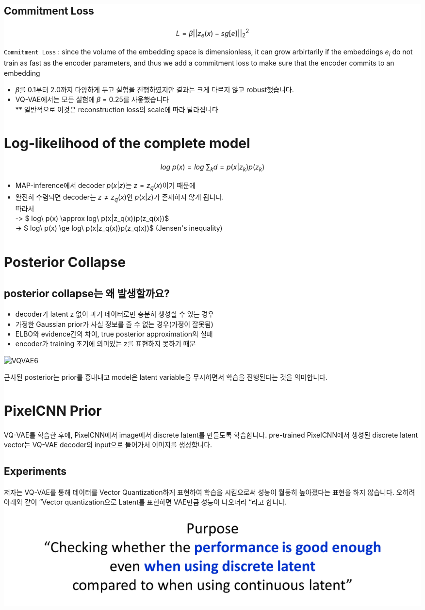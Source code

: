## Commitment Loss

$$ L = \beta||z_e(x)-sg[e]||_2^2 $$

`Commitment Loss` : since the volume of the embedding space is dimensionless, it can grow arbirtarily if the embeddings $e_i$ do not train as fast as the encoder parameters, and thus we add a commitment loss to make sure that the encoder commits to an embedding
- $\beta$를 0.1부터 2.0까지 다양하게 두고 실험을 진행하였지만 결과는 크게 다르지 않고 robust했습니다.  
- VQ-VAE에서는 모든 실험에 $\beta$ = 0.25를 사욯했습니다  
** 일반적으로 이것은 reconstruction loss의 scale에 따라 달라집니다

# Log-likelihood of the complete model

$$ log\ p(x) = log\ \sum_k d=p(x|z_k)p(z_k) $$
- MAP-inference에서 decoder $p(x|z)$는 $z = z_q(x)$이기 때문에
- 완전히 수렴되면 decoder는 $z \ne z_q(x)$인 $p(x|z)$가 존재하지 않게 됩니다.   
따라서    
-> $ log\ p(x) \approx log\ p(x|z_q(x))p(z_q(x))$  
-> $ log\ p(x) \ge log\ p(x|z_q(x))p(z_q(x))$  (Jensen's inequality)

# Posterior Collapse
## posterior collapse는 왜 발생할까요?
- decoder가 latent z 없이 과거 데이터로만 충분히 생성할 수 있는 경우
- 가정한 Gaussian prior가 사실 정보를 줄 수 없는 경우(가정이 잘못됨)
- ELBO와 evidence간의 차이, true posterior approximation의 실패
- encoder가 training 초기에 의미있는 z를 표현하지 못하기 때문


<img width="330" alt="VQVAE6" src="https://user-images.githubusercontent.com/60708119/200174355-d6ecbe62-aee0-47d2-8b8a-50a763d39a4d.png">
  
근사된 posterior는 prior를 흉내내고 model은 latent variable을 무시하면서 학습을 진행된다는 것을 의미합니다.


# PixelCNN Prior

VQ-VAE를 학습한 후에, PixelCNN에서 image에서 discrete latent를 만들도록 학습합니다. pre-trained PixelCNN에서 생성된 discrete latent vector는 VQ-VAE decoder의 input으로 들어가서 이미지를 생성합니다.


## Experiments

저자는 VQ-VAE를 통해 데이터를 Vector Quantization하게 표현하여 학습을 시킴으로써 성능이 월등히 높아졌다는 표현을 하지 않습니다. 오히려 아래와 같이 “Vector quantization으로 Latent를 표현하면  VAE만큼 성능이 나오더라 “라고 합니다.

![/assets/VQVAE_img/Untitled](/assets/VQVAE_img/Untitled%202.png)
